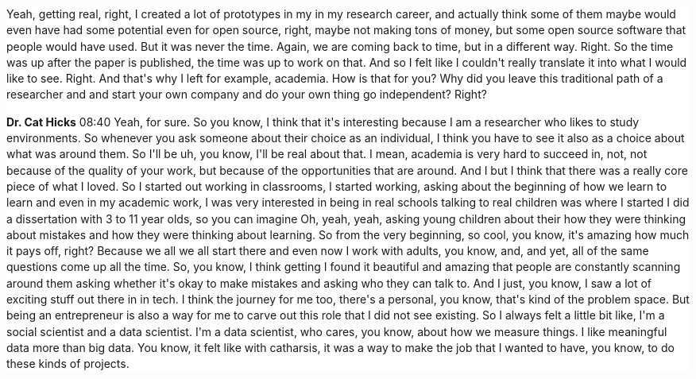 Yeah, getting real,
right, I created a lot of prototypes in my in my research career, and actually 
think some of them maybe
would even have had some potential even for open source, right, maybe not making 
tons of money, but
some open source software that people would have used. But it was never the 
time. Again, we are
coming back to time, but in a different way. Right. So the time was up after the 
paper is published, the
time was up to work on that. And so I felt like I couldn&#39;t really translate 
it into what I would like to see.
Right. And that&#39;s why I left for example, academia. How is that for you? Why 
did you leave this
traditional path of a researcher and and start your own company and do your own 
thing go
independent? Right?

**Dr. Cat Hicks** 08:40
Yeah, for sure. So you know, I think that it&#39;s interesting because I am a 
researcher who likes to study
environments. So whenever you ask someone about their choice as an individual, I 
think you have to
see it also as a choice about what was around them. So I&#39;ll be uh, you know, 
I&#39;ll be real about that. I
mean, academia is very hard to succeed in, not, not because of the quality of 
your work, but because of
the opportunities that are around. And I but I think that there was a really 
core piece of what I loved. So
I started out working in classrooms, I started working, asking about the 
beginning of how we learn to
learn and even in my academic work, I was very interested in being in real 
schools talking to real
children was where I started I did a dissertation with 3 to 11 year olds, so you 
can imagine Oh, yeah,
yeah, asking young children about their how they were thinking about mistakes 
and how they were
thinking about learning. So from the very beginning, so cool, you know, it&#39;s 
amazing how much it pays
off, right? Because we all we all start there and even now I work with adults, 
you know, and, and yet, all
of the same questions come up all the time. So, you know, I think getting I 
found it beautiful and
amazing that people are constantly scanning around them asking whether it&#39;s 
okay to make mistakes
and asking who they can talk to. And I just, you know, I saw a lot of exciting 
stuff out there in in tech. I
think the journey for me too, there&#39;s a personal, you know, that&#39;s kind 
of the problem space. But being
an entrepreneur is also a way for me to carve out this role that I did not see 
existing. So I always felt a
little bit like, I&#39;m a social scientist and a data scientist. I&#39;m a data 
scientist, who cares, you know, about
how we measure things. I like meaningful data more than big data. You know, it 
felt like with catharsis,
it was a way to make the job that I wanted to have, you know, to do these kinds 
of projects.
